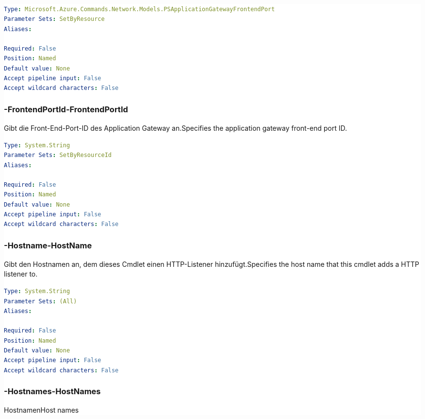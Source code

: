 ```yaml
Type: Microsoft.Azure.Commands.Network.Models.PSApplicationGatewayFrontendPort
Parameter Sets: SetByResource
Aliases:

Required: False
Position: Named
Default value: None
Accept pipeline input: False
Accept wildcard characters: False
```

### <span data-ttu-id="4c3cf-135">-FrontendPortId</span><span class="sxs-lookup"><span data-stu-id="4c3cf-135">-FrontendPortId</span></span>
<span data-ttu-id="4c3cf-136">Gibt die Front-End-Port-ID des Application Gateway an.</span><span class="sxs-lookup"><span data-stu-id="4c3cf-136">Specifies the application gateway front-end port ID.</span></span>

```yaml
Type: System.String
Parameter Sets: SetByResourceId
Aliases:

Required: False
Position: Named
Default value: None
Accept pipeline input: False
Accept wildcard characters: False
```

### <span data-ttu-id="4c3cf-137">-Hostname</span><span class="sxs-lookup"><span data-stu-id="4c3cf-137">-HostName</span></span>
<span data-ttu-id="4c3cf-138">Gibt den Hostnamen an, dem dieses Cmdlet einen HTTP-Listener hinzufügt.</span><span class="sxs-lookup"><span data-stu-id="4c3cf-138">Specifies the host name that this cmdlet adds a HTTP listener to.</span></span>

```yaml
Type: System.String
Parameter Sets: (All)
Aliases:

Required: False
Position: Named
Default value: None
Accept pipeline input: False
Accept wildcard characters: False
```

### <span data-ttu-id="4c3cf-139">-Hostnames</span><span class="sxs-lookup"><span data-stu-id="4c3cf-139">-HostNames</span></span>
<span data-ttu-id="4c3cf-140">Hostnamen</span><span class="sxs-lookup"><span data-stu-id="4c3cf-140">Host names</span></span>
